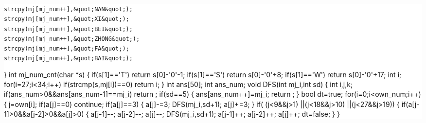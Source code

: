 	strcpy(mj[mj_num++],&quot;NAN&quot;);
	strcpy(mj[mj_num++],&quot;XI&quot;);
	strcpy(mj[mj_num++],&quot;BEI&quot;);
	strcpy(mj[mj_num++],&quot;ZHONG&quot;);
	strcpy(mj[mj_num++],&quot;FA&quot;);
	strcpy(mj[mj_num++],&quot;BAI&quot;);
}
int mj_num_cnt(char *s)
{
	if(s[1]=='T')
		return s[0]-'0'-1;
	if(s[1]=='S')
		return s[0]-'0'+8;
	if(s[1]=='W')
		return s[0]-'0'+17;
	int i;
	for(i=27;i&lt;34;i++)
		if(strcmp(s,mj[i])==0)
			return i;
}
int ans[50];
int ans_num;
void DFS(int mj_i,int sd)
{
	int i,j,k;
	if(ans_num&gt;0&amp;&amp;ans[ans_num-1]==mj_i)
		return ;
	if(sd==5)
	{
		ans[ans_num++]=mj_i;
		return ;
	}
	bool dt=true;
	for(i=0;i&lt;own_num;i++)
	{
		j=own[i];
		if(a[j]==0)
			continue;
		if(a[j]==3)
		{
			a[j]-=3;
			DFS(mj_i,sd+1);
			a[j]+=3;
		}
		if( (j&lt;9&amp;&amp;j&gt;1) ||(j&lt;18&amp;&amp;j&gt;10) ||(j&lt;27&amp;&amp;j&gt;19))
		{
			if(a[j-1]&gt;0&amp;&amp;a[j-2]&gt;0&amp;&amp;a[j]&gt;0)
			{
				a[j-1]--;
				a[j-2]--;
				a[j]--;
				DFS(mj_i,sd+1);
				a[j-1]++;
				a[j-2]++;
				a[j]++;
				dt=false;
			}
		}
